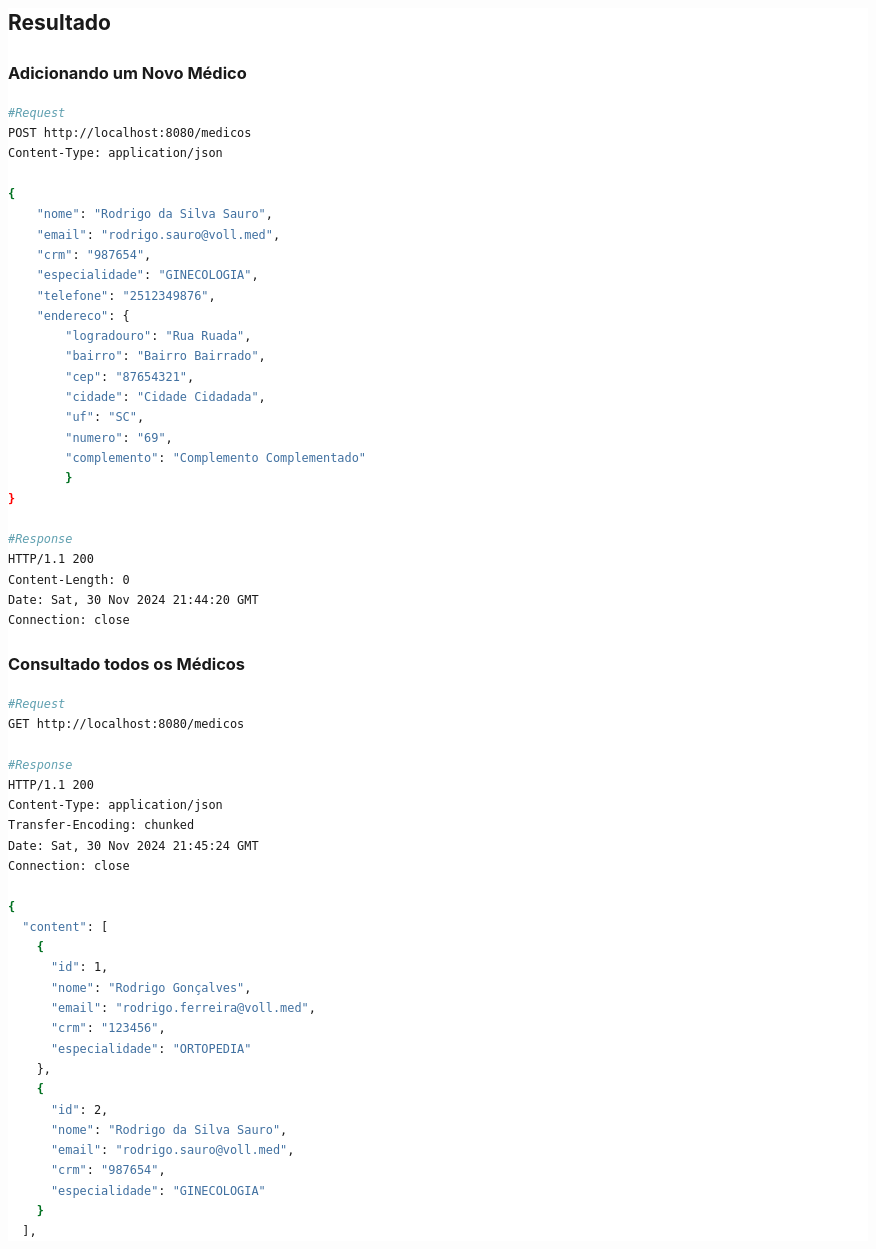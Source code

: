 ## Resultado  

### Adicionando um Novo Médico

```bash
#Request
POST http://localhost:8080/medicos
Content-Type: application/json

{
    "nome": "Rodrigo da Silva Sauro",
    "email": "rodrigo.sauro@voll.med",
    "crm": "987654",
    "especialidade": "GINECOLOGIA",
    "telefone": "2512349876",
    "endereco": {
        "logradouro": "Rua Ruada",
        "bairro": "Bairro Bairrado",
        "cep": "87654321",
        "cidade": "Cidade Cidadada",
        "uf": "SC",
        "numero": "69",
        "complemento": "Complemento Complementado"
        }
}

#Response
HTTP/1.1 200 
Content-Length: 0
Date: Sat, 30 Nov 2024 21:44:20 GMT
Connection: close
```

### Consultado todos os Médicos

```bash
#Request
GET http://localhost:8080/medicos

#Response
HTTP/1.1 200 
Content-Type: application/json
Transfer-Encoding: chunked
Date: Sat, 30 Nov 2024 21:45:24 GMT
Connection: close

{
  "content": [
    {
      "id": 1,
      "nome": "Rodrigo Gonçalves",
      "email": "rodrigo.ferreira@voll.med",
      "crm": "123456",
      "especialidade": "ORTOPEDIA"
    },
    {
      "id": 2,
      "nome": "Rodrigo da Silva Sauro",
      "email": "rodrigo.sauro@voll.med",
      "crm": "987654",
      "especialidade": "GINECOLOGIA"
    }
  ],
```